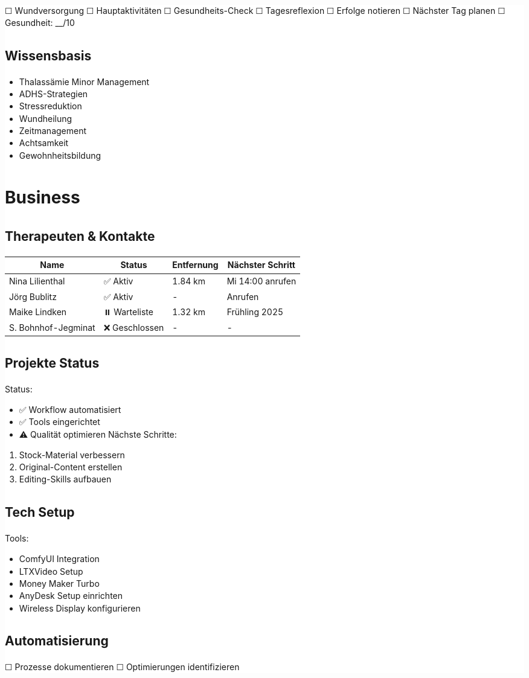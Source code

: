 ☐ Wundversorgung
☐ Hauptaktivitäten
☐ Gesundheits-Check
☐ Tagesreflexion
☐ Erfolge notieren
☐ Nächster Tag planen
☐ Gesundheit: __/10
## Wissensbasis
- Thalassämie Minor Management
- ADHS-Strategien
- Stressreduktion
- Wundheilung
- Zeitmanagement
- Achtsamkeit
- Gewohnheitsbildung

# Business
## Therapeuten & Kontakte
| Name | Status | Entfernung | Nächster Schritt |
|---|---|---|---|
| Nina Lilienthal | ✅ Aktiv | 1.84 km | Mi 14:00 anrufen |
| Jörg Bublitz | ✅ Aktiv | - | Anrufen |
| Maike Lindken | ⏸️ Warteliste | 1.32 km | Frühling 2025 |
| S. Bohnhof-Jegminat | ❌ Geschlossen | - | - |
## Projekte Status
Status:
- ✅ Workflow automatisiert
- ✅ Tools eingerichtet
- ⚠️ Qualität optimieren
Nächste Schritte:
1. Stock-Material verbessern
1. Original-Content erstellen
1. Editing-Skills aufbauen
## Tech Setup
Tools:
- ComfyUI Integration
- LTXVideo Setup
- Money Maker Turbo
- AnyDesk Setup einrichten
- Wireless Display konfigurieren
## Automatisierung
☐ Prozesse dokumentieren
☐ Optimierungen identifizieren

